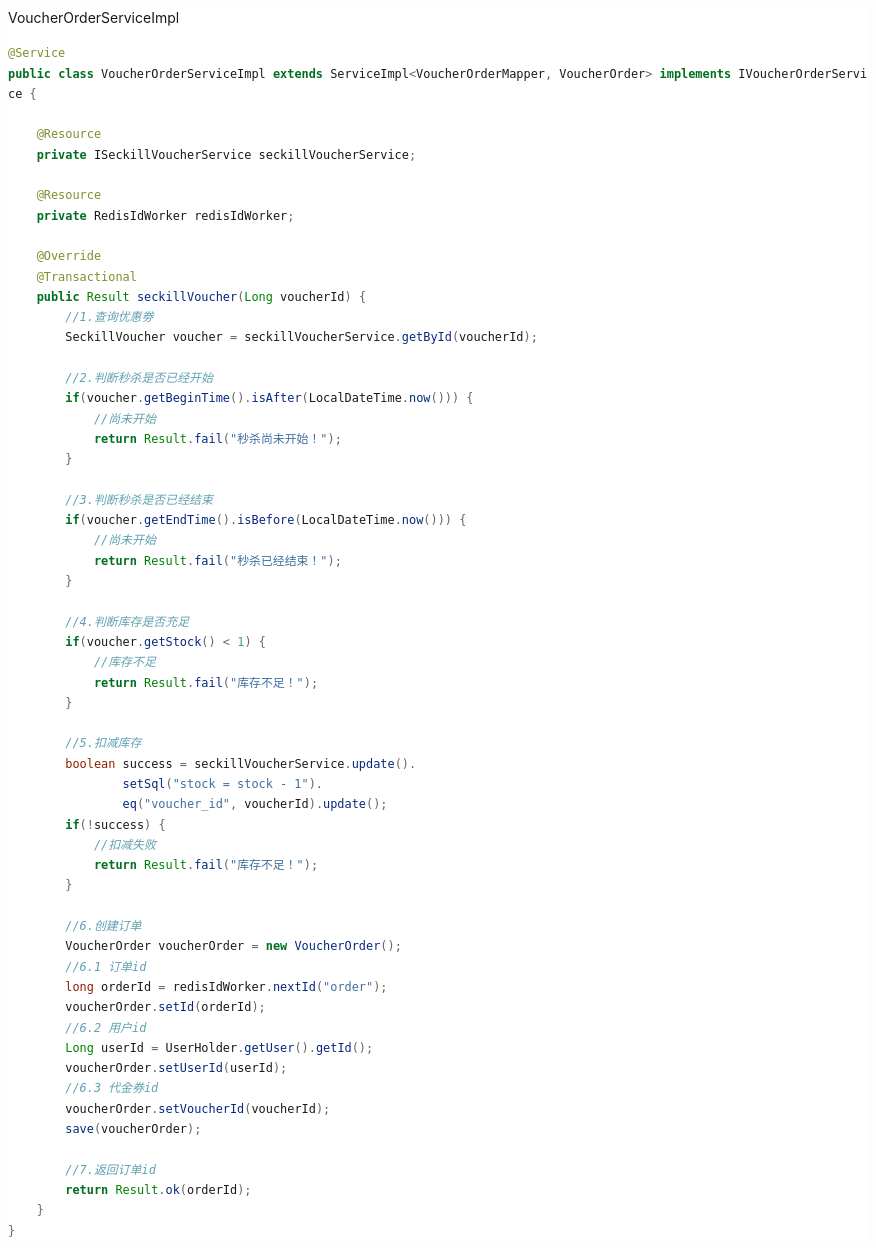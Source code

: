 VoucherOrderServiceImpl

```java
@Service
public class VoucherOrderServiceImpl extends ServiceImpl<VoucherOrderMapper, VoucherOrder> implements IVoucherOrderService {

    @Resource
    private ISeckillVoucherService seckillVoucherService;

    @Resource
    private RedisIdWorker redisIdWorker;

    @Override
    @Transactional
    public Result seckillVoucher(Long voucherId) {
        //1.查询优惠劵
        SeckillVoucher voucher = seckillVoucherService.getById(voucherId);

        //2.判断秒杀是否已经开始
        if(voucher.getBeginTime().isAfter(LocalDateTime.now())) {
            //尚未开始
            return Result.fail("秒杀尚未开始！");
        }

        //3.判断秒杀是否已经结束
        if(voucher.getEndTime().isBefore(LocalDateTime.now())) {
            //尚未开始
            return Result.fail("秒杀已经结束！");
        }

        //4.判断库存是否充足
        if(voucher.getStock() < 1) {
            //库存不足
            return Result.fail("库存不足！");
        }

        //5.扣减库存
        boolean success = seckillVoucherService.update().
                setSql("stock = stock - 1").
                eq("voucher_id", voucherId).update();
        if(!success) {
            //扣减失败
            return Result.fail("库存不足！");
        }

        //6.创建订单
        VoucherOrder voucherOrder = new VoucherOrder();
        //6.1 订单id
        long orderId = redisIdWorker.nextId("order");
        voucherOrder.setId(orderId);
        //6.2 用户id
        Long userId = UserHolder.getUser().getId();
        voucherOrder.setUserId(userId);
        //6.3 代金券id
        voucherOrder.setVoucherId(voucherId);
        save(voucherOrder);

        //7.返回订单id
        return Result.ok(orderId);
    }
}
```
